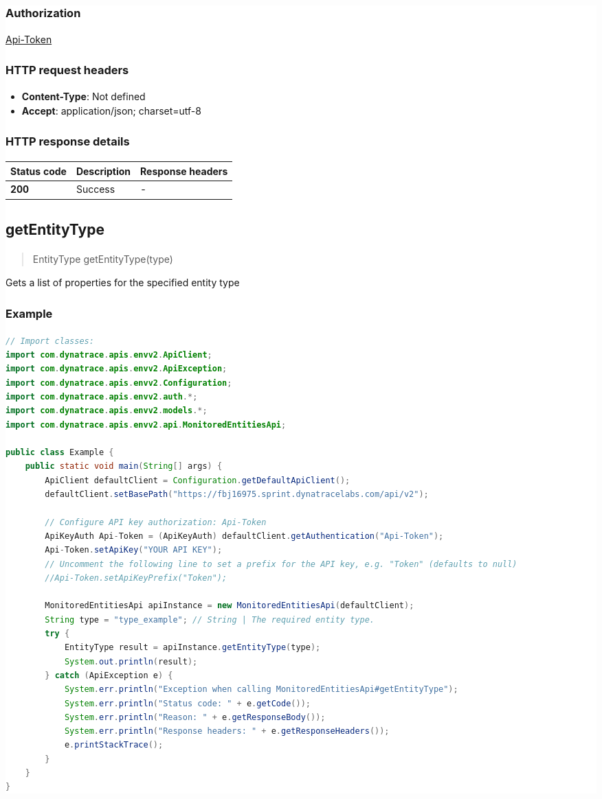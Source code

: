### Authorization

[Api-Token](../README.md#Api-Token)

### HTTP request headers

- **Content-Type**: Not defined
- **Accept**: application/json; charset=utf-8

### HTTP response details
| Status code | Description | Response headers |
|-------------|-------------|------------------|
| **200** | Success |  -  |


## getEntityType

> EntityType getEntityType(type)

Gets a list of properties for the specified entity type

### Example

```java
// Import classes:
import com.dynatrace.apis.envv2.ApiClient;
import com.dynatrace.apis.envv2.ApiException;
import com.dynatrace.apis.envv2.Configuration;
import com.dynatrace.apis.envv2.auth.*;
import com.dynatrace.apis.envv2.models.*;
import com.dynatrace.apis.envv2.api.MonitoredEntitiesApi;

public class Example {
    public static void main(String[] args) {
        ApiClient defaultClient = Configuration.getDefaultApiClient();
        defaultClient.setBasePath("https://fbj16975.sprint.dynatracelabs.com/api/v2");
        
        // Configure API key authorization: Api-Token
        ApiKeyAuth Api-Token = (ApiKeyAuth) defaultClient.getAuthentication("Api-Token");
        Api-Token.setApiKey("YOUR API KEY");
        // Uncomment the following line to set a prefix for the API key, e.g. "Token" (defaults to null)
        //Api-Token.setApiKeyPrefix("Token");

        MonitoredEntitiesApi apiInstance = new MonitoredEntitiesApi(defaultClient);
        String type = "type_example"; // String | The required entity type.
        try {
            EntityType result = apiInstance.getEntityType(type);
            System.out.println(result);
        } catch (ApiException e) {
            System.err.println("Exception when calling MonitoredEntitiesApi#getEntityType");
            System.err.println("Status code: " + e.getCode());
            System.err.println("Reason: " + e.getResponseBody());
            System.err.println("Response headers: " + e.getResponseHeaders());
            e.printStackTrace();
        }
    }
}
```
